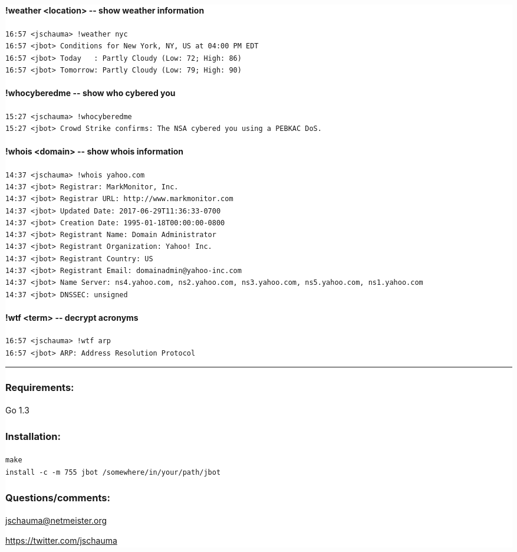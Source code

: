 #### !weather &lt;location&gt; -- show weather information

```
16:57 <jschauma> !weather nyc
16:57 <jbot> Conditions for New York, NY, US at 04:00 PM EDT
16:57 <jbot> Today   : Partly Cloudy (Low: 72; High: 86)
16:57 <jbot> Tomorrow: Partly Cloudy (Low: 79; High: 90)
```

#### !whocyberedme -- show who cybered you

```
15:27 <jschauma> !whocyberedme
15:27 <jbot> Crowd Strike confirms: The NSA cybered you using a PEBKAC DoS.
```

#### !whois &lt;domain&gt; -- show whois information

```
14:37 <jschauma> !whois yahoo.com
14:37 <jbot> Registrar: MarkMonitor, Inc.
14:37 <jbot> Registrar URL: http://www.markmonitor.com
14:37 <jbot> Updated Date: 2017-06-29T11:36:33-0700
14:37 <jbot> Creation Date: 1995-01-18T00:00:00-0800
14:37 <jbot> Registrant Name: Domain Administrator
14:37 <jbot> Registrant Organization: Yahoo! Inc.
14:37 <jbot> Registrant Country: US
14:37 <jbot> Registrant Email: domainadmin@yahoo-inc.com
14:37 <jbot> Name Server: ns4.yahoo.com, ns2.yahoo.com, ns3.yahoo.com, ns5.yahoo.com, ns1.yahoo.com
14:37 <jbot> DNSSEC: unsigned
```

#### !wtf &lt;term&gt; -- decrypt acronyms

```
16:57 <jschauma> !wtf arp
16:57 <jbot> ARP: Address Resolution Protocol
```

---

### Requirements:
Go 1.3

### Installation:
```
make
install -c -m 755 jbot /somewhere/in/your/path/jbot
```

### Questions/comments:
jschauma@netmeister.org

https://twitter.com/jschauma
